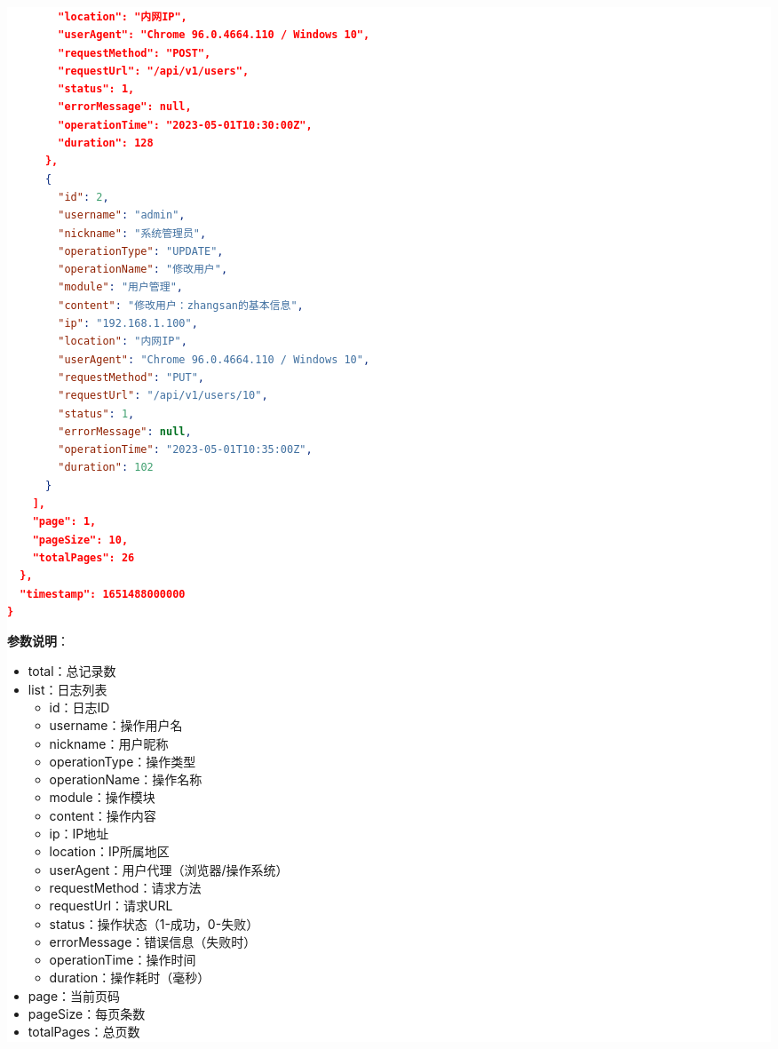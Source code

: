 ```json
        "location": "内网IP",
        "userAgent": "Chrome 96.0.4664.110 / Windows 10",
        "requestMethod": "POST",
        "requestUrl": "/api/v1/users",
        "status": 1,
        "errorMessage": null,
        "operationTime": "2023-05-01T10:30:00Z",
        "duration": 128
      },
      {
        "id": 2,
        "username": "admin",
        "nickname": "系统管理员",
        "operationType": "UPDATE",
        "operationName": "修改用户",
        "module": "用户管理",
        "content": "修改用户：zhangsan的基本信息",
        "ip": "192.168.1.100",
        "location": "内网IP",
        "userAgent": "Chrome 96.0.4664.110 / Windows 10",
        "requestMethod": "PUT",
        "requestUrl": "/api/v1/users/10",
        "status": 1,
        "errorMessage": null,
        "operationTime": "2023-05-01T10:35:00Z",
        "duration": 102
      }
    ],
    "page": 1,
    "pageSize": 10,
    "totalPages": 26
  },
  "timestamp": 1651488000000
}
```

**参数说明**：

- total：总记录数
- list：日志列表
  - id：日志ID
  - username：操作用户名
  - nickname：用户昵称
  - operationType：操作类型
  - operationName：操作名称
  - module：操作模块
  - content：操作内容
  - ip：IP地址
  - location：IP所属地区
  - userAgent：用户代理（浏览器/操作系统）
  - requestMethod：请求方法
  - requestUrl：请求URL
  - status：操作状态（1-成功，0-失败）
  - errorMessage：错误信息（失败时）
  - operationTime：操作时间
  - duration：操作耗时（毫秒）
- page：当前页码
- pageSize：每页条数
- totalPages：总页数
